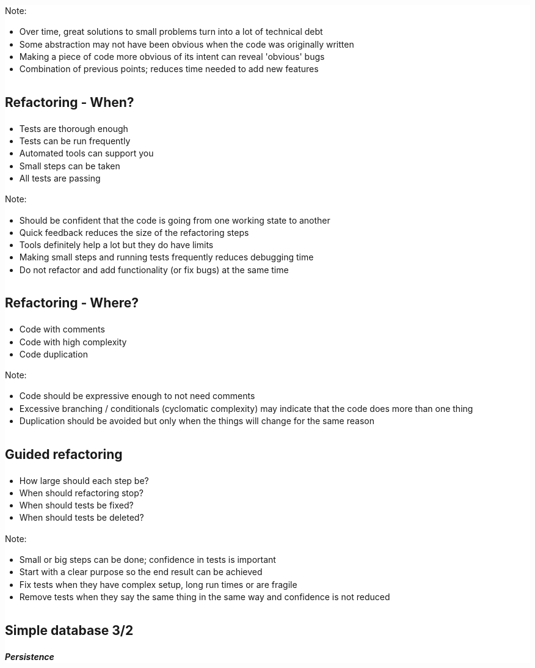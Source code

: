 Note:
* Over time, great solutions to small problems turn into a lot of technical debt
* Some abstraction may not have been obvious when the code was originally written
* Making a piece of code more obvious of its intent can reveal 'obvious' bugs
* Combination of previous points; reduces time needed to add new features


## Refactoring - When?

* Tests are thorough enough 
* Tests can be run frequently 
* Automated tools can support you 
* Small steps can be taken 
* All tests are passing 

Note:
* Should be confident that the code is going from one working state to another
* Quick feedback reduces the size of the refactoring steps
* Tools definitely help a lot but they do have limits
* Making small steps and running tests frequently reduces debugging time
* Do not refactor and add functionality (or fix bugs) at the same time


## Refactoring - Where?

* Code with comments 
* Code with high complexity 
* Code duplication 

Note:
* Code should be expressive enough to not need comments
* Excessive branching / conditionals (cyclomatic complexity) may indicate that the code does more than one thing
* Duplication should be avoided but only when the things will change for the same reason


## Guided refactoring

* How large should each step be? 
* When should refactoring stop? 
* When should tests be fixed? 
* When should tests be deleted? 

Note:
* Small or big steps can be done; confidence in tests is important
* Start with a clear purpose so the end result can be achieved
* Fix tests when they have complex setup, long run times or are fragile
* Remove tests when they say the same thing in the same way and confidence is not reduced


## Simple database 3/2

***Persistence***
